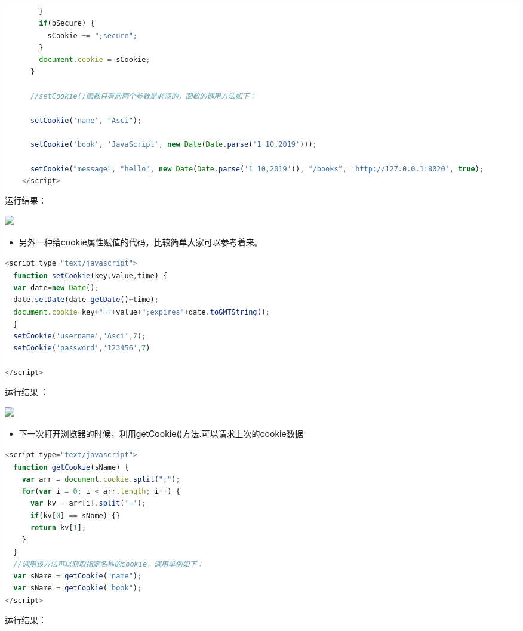 ```javascript
        }
        if(bSecure) {
          sCookie += ";secure";
        }
        document.cookie = sCookie;
      }

      //setCookie()函数只有前两个参数是必须的，函数的调用方法如下：

      setCookie('name', "Asci");

      setCookie('book', 'JavaScript', new Date(Date.parse('1 10,2019')));

      setCookie("message", "hello", new Date(Date.parse('1 10,2019')), "/books", 'http://127.0.0.1:8020', true);
    </script>
```

运行结果：

![ ](http://images.cnblogs.com/cnblogs_com/cliy-10/1232440/o_2.png)

* 另外一种给cookie属性赋值的代码，比较简单大家可以参考着来。

```javascript
<script type="text/javascript">
  function setCookie(key,value,time) {
  var date=new Date();
  date.setDate(date.getDate()+time);
  document.cookie=key+"="+value+";expires"+date.toGMTString();
  }
  setCookie('username','Asci',7);
  setCookie('password','123456',7)
    
</script>

```

  运行结果 ：

![ ](http://images.cnblogs.com/cnblogs_com/cliy-10/1232440/o_3.png)

* 下一次打开浏览器的时候，利用getCookie()方法.可以请求上次的cookie数据

```javascript
<script type="text/javascript">
  function getCookie(sName) {
    var arr = document.cookie.split(";");
    for(var i = 0; i < arr.length; i++) {
      var kv = arr[i].split('=');
      if(kv[0] == sName) {}
      return kv[1];
    }
  }
  //调用该方法可以获取指定名称的cookie，调用举例如下：
  var sName = getCookie("name");
  var sName = getCookie("book");
</script>
```
运行结果：
